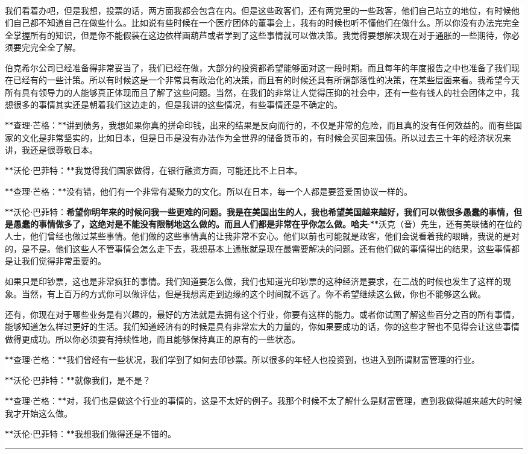 我们看着办吧，但是我想，投票的话，两方面我都会包含在内。但是这些政客们，还有两党里的一些政客，他们自己站立的地位，有时候他们自己都不知道自己在做些什么。比如说有些时候在一个医疗团体的董事会上，我有的时候也听不懂他们在做什么。所以你没有办法完完全全掌握所有的知识，但是你不能假装在这边依样画葫芦或者学到了这些事情就可以做决策。我觉得要想解决现在对于通胀的一些期待，你必须要完完全全了解。

伯克希尔公司已经准备得非常妥当了，我们已经在做，大部分的投资都希望能够面对这一段时期。而且每年的年度报告之中也准备了我们现在已经有的一些计策。所以有时候这是一个非常具有政治化的决策，而且有的时候还具有所谓部落性的决策，在某些层面来看。我希望今天所有具有领导力的人能够真正体现而且了解了这些问题。当然，在我们的非常让人觉得压抑的社会中，还有一些有钱人的社会团体之中，我想很多的事情其实还是朝着我们这边走的，但是我讲的这些情况，有些事情还是不确定的。

**查理·芒格：**讲到债务，我想如果你真的拼命印钱，出来的结果是反向而行的，不仅是非常的危险，而且真的没有任何效益的。而有些国家的文化是非常坚实的，比如日本，但是日币是没有办法作为全世界的储备货币的，有时候会买回来国债。所以过去三十年的经济状况来讲，我还是很尊敬日本。

**沃伦·巴菲特：**我觉得我们国家做得，在银行融资方面，可能还比不上日本。

**查理·芒格：**没有错，他们有一个非常有凝聚力的文化。所以在日本，每一个人都是要签爱国协议一样的。

**沃伦·巴菲特：**希望你明年来的时候问我一些更难的问题。我是在美国出生的人，我也希望美国越来越好，我们可以做很多愚蠢的事情，但是愚蠢的事情做多了，这绝对是不能没有限制地这么做的。而且人们都是非常在乎你怎么做。哈夫**·**沃克（音）先生，还有美联储的在位的人士，他们曾经也做过某些事情。他们做的这些事情真的让我非常不安心。他们以前也可能就是政客，他们会说看着我的眼睛，我说的是对的，是不是。他们这些人不管事情会怎么走下去，我想基本上通胀就是现在最需要解决的问题。还有他们做的事情得出的结果，这些事情都是让我们觉得非常重要的。

如果只是印钞票，这也是非常疯狂的事情。我们知道要怎么做，我们也知道光印钞票的这种经济是要求，在二战的时候也发生了这样的现象。当然，有上百万的方式你可以做评估，但是我想离走到边缘的这个时间就不远了。你不希望继续这么做，你也不能够这么做。

还有，你现在对于哪些业务是有兴趣的，最好的方法就是去拥有这个行业，你要有这样的能力。或者你试图了解这些百分之百的所有事情，能够知道怎么样过更好的生活。我们知道经济有的时候是具有非常宏大的力量的，你如果要成功的话，你的这些才智也不见得会让这些事情做得更成功。所以你必须要有持续性地，而且能够保持真正的原有的一些状态。

**查理·芒格：**我们曾经有一些状况，我们学到了如何去印钞票。所以很多的年轻人也投资到，也进入到所谓财富管理的行业。

**沃伦·巴菲特：**就像我们，是不是？

**查理·芒格：**对，我们也是做这个行业的事情的，这是不太好的例子。我那个时候不太了解什么是财富管理，直到我做得越来越大的时候我才开始这么做。

**沃伦·巴菲特：**我想我们做得还是不错的。

------

